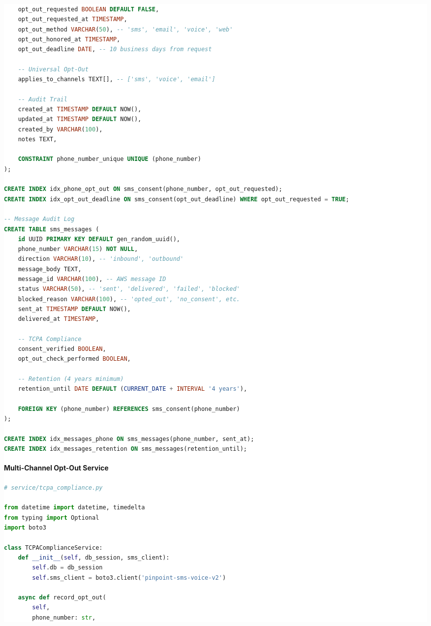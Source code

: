 ```sql
    opt_out_requested BOOLEAN DEFAULT FALSE,
    opt_out_requested_at TIMESTAMP,
    opt_out_method VARCHAR(50), -- 'sms', 'email', 'voice', 'web'
    opt_out_honored_at TIMESTAMP,
    opt_out_deadline DATE, -- 10 business days from request

    -- Universal Opt-Out
    applies_to_channels TEXT[], -- ['sms', 'voice', 'email']

    -- Audit Trail
    created_at TIMESTAMP DEFAULT NOW(),
    updated_at TIMESTAMP DEFAULT NOW(),
    created_by VARCHAR(100),
    notes TEXT,

    CONSTRAINT phone_number_unique UNIQUE (phone_number)
);

CREATE INDEX idx_phone_opt_out ON sms_consent(phone_number, opt_out_requested);
CREATE INDEX idx_opt_out_deadline ON sms_consent(opt_out_deadline) WHERE opt_out_requested = TRUE;

-- Message Audit Log
CREATE TABLE sms_messages (
    id UUID PRIMARY KEY DEFAULT gen_random_uuid(),
    phone_number VARCHAR(15) NOT NULL,
    direction VARCHAR(10), -- 'inbound', 'outbound'
    message_body TEXT,
    message_id VARCHAR(100), -- AWS message ID
    status VARCHAR(50), -- 'sent', 'delivered', 'failed', 'blocked'
    blocked_reason VARCHAR(100), -- 'opted_out', 'no_consent', etc.
    sent_at TIMESTAMP DEFAULT NOW(),
    delivered_at TIMESTAMP,

    -- TCPA Compliance
    consent_verified BOOLEAN,
    opt_out_check_performed BOOLEAN,

    -- Retention (4 years minimum)
    retention_until DATE DEFAULT (CURRENT_DATE + INTERVAL '4 years'),

    FOREIGN KEY (phone_number) REFERENCES sms_consent(phone_number)
);

CREATE INDEX idx_messages_phone ON sms_messages(phone_number, sent_at);
CREATE INDEX idx_messages_retention ON sms_messages(retention_until);
```

#### Multi-Channel Opt-Out Service

```python
# service/tcpa_compliance.py

from datetime import datetime, timedelta
from typing import Optional
import boto3

class TCPAComplianceService:
    def __init__(self, db_session, sms_client):
        self.db = db_session
        self.sms_client = boto3.client('pinpoint-sms-voice-v2')

    async def record_opt_out(
        self,
        phone_number: str,
```